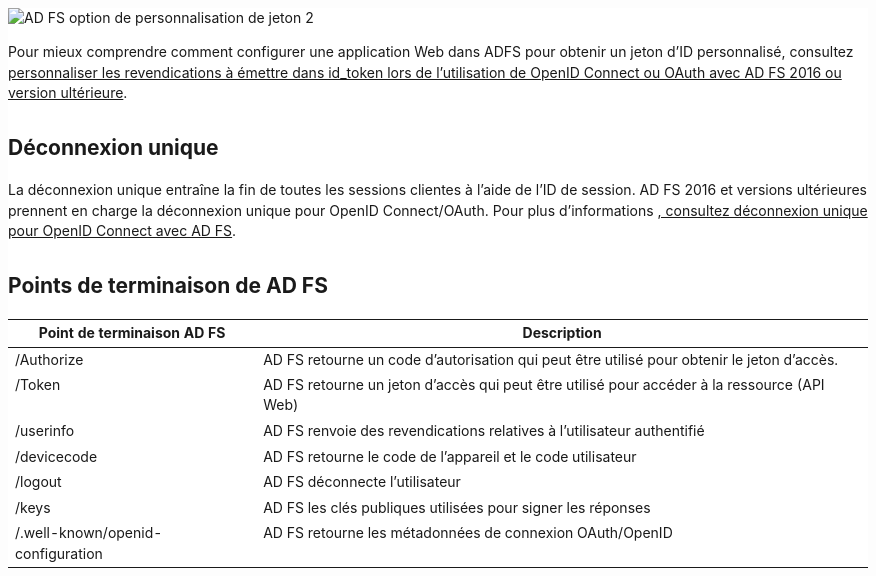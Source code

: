 ![AD FS option de personnalisation de jeton 2](media/adfs-modern-auth-concepts/option2.png)

Pour mieux comprendre comment configurer une application Web dans ADFS pour obtenir un jeton d’ID personnalisé, consultez [personnaliser les revendications à émettre dans id_token lors de l’utilisation de OpenID Connect ou OAuth avec AD FS 2016 ou version ultérieure](Custom-Id-Tokens-in-AD-FS.md).

## <a name="single-log-out"></a>Déconnexion unique

La déconnexion unique entraîne la fin de toutes les sessions clientes à l’aide de l’ID de session. AD FS 2016 et versions ultérieures prennent en charge la déconnexion unique pour OpenID Connect/OAuth. Pour plus d’informations [, consultez déconnexion unique pour OpenID Connect avec AD FS](ad-fs-logout-openid-connect.md).


## <a name="ad-fs-endpoints"></a>Points de terminaison de AD FS

|Point de terminaison AD FS|Description|
|-----|-----|
|/Authorize|AD FS retourne un code d’autorisation qui peut être utilisé pour obtenir le jeton d’accès.|
|/Token|AD FS retourne un jeton d’accès qui peut être utilisé pour accéder à la ressource (API Web)|
|/userinfo|AD FS renvoie des revendications relatives à l’utilisateur authentifié|
|/devicecode|AD FS retourne le code de l’appareil et le code utilisateur|
|/logout|AD FS déconnecte l’utilisateur|
|/keys|AD FS les clés publiques utilisées pour signer les réponses|
|/.well-known/openid-configuration|AD FS retourne les métadonnées de connexion OAuth/OpenID|
